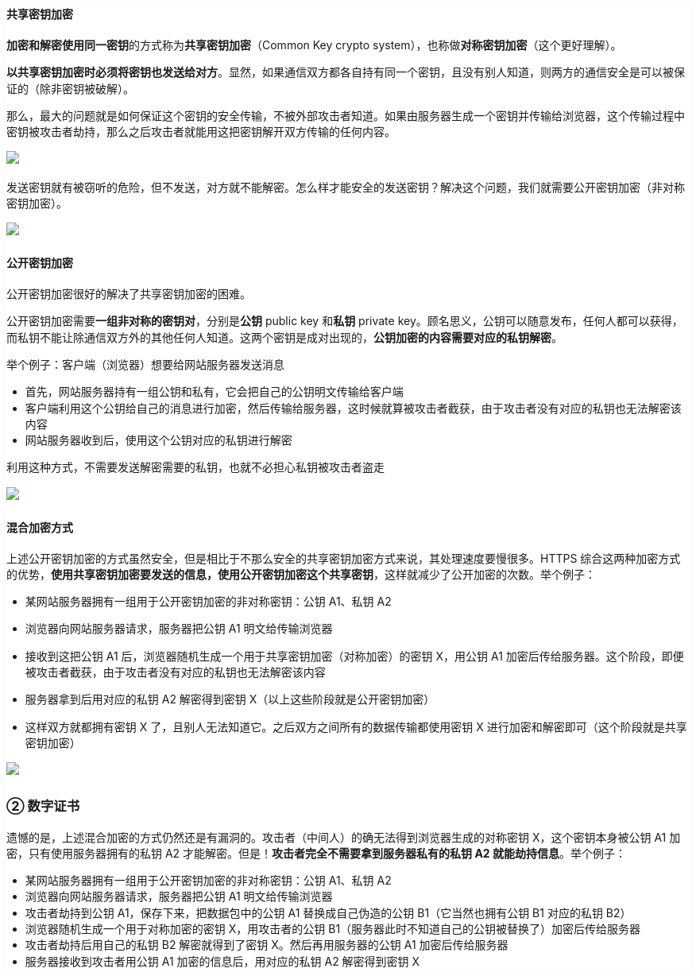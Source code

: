 #### 共享密钥加密

**加密和解密使用同一密钥**的方式称为**共享密钥加密**（Common Key crypto system），也称做**对称密钥加密**（这个更好理解）。

**以共享密钥加密时必须将密钥也发送给对方**。显然，如果通信双方都各自持有同一个密钥，且没有别人知道，则两方的通信安全是可以被保证的（除非密钥被破解）。

那么，最大的问题就是如何保证这个密钥的安全传输，不被外部攻击者知道。如果由服务器生成一个密钥并传输给浏览器，这个传输过程中密钥被攻击者劫持，那么之后攻击者就能用这把密钥解开双方传输的任何内容。

![](https://gitee.com/veal98/images/raw/master/img/20210201161217.png)

发送密钥就有被窃听的危险，但不发送，对方就不能解密。怎么样才能安全的发送密钥？解决这个问题，我们就需要公开密钥加密（非对称密钥加密）。

![](https://gitee.com/veal98/images/raw/master/img/20210201161510.png)

#### 公开密钥加密

公开密钥加密很好的解决了共享密钥加密的困难。

公开密钥加密需要**一组非对称的密钥对**，分别是**公钥** public key 和**私钥** private key。顾名思义，公钥可以随意发布，任何人都可以获得，而私钥不能让除通信双方外的其他任何人知道。这两个密钥是成对出现的，**公钥加密的内容需要对应的私钥解密**。

举个例子：客户端（浏览器）想要给网站服务器发送消息

- 首先，网站服务器持有一组公钥和私有，它会把自己的公钥明文传输给客户端
- 客户端利用这个公钥给自己的消息进行加密，然后传输给服务器，这时候就算被攻击者截获，由于攻击者没有对应的私钥也无法解密该内容
- 网站服务器收到后，使用这个公钥对应的私钥进行解密

利用这种方式，不需要发送解密需要的私钥，也就不必担心私钥被攻击者盗走

![](https://gitee.com/veal98/images/raw/master/img/20210201162424.png)

#### 混合加密方式

上述公开密钥加密的方式虽然安全，但是相比于不那么安全的共享密钥加密方式来说，其处理速度要慢很多。HTTPS 综合这两种加密方式的优势，**使用共享密钥加密要发送的信息，使用公开密钥加密这个共享密钥**，这样就减少了公开加密的次数。举个例子：

- 某网站服务器拥有一组用于公开密钥加密的非对称密钥：公钥 A1、私钥 A2

- 浏览器向网站服务器请求，服务器把公钥 A1 明文给传输浏览器

- 接收到这把公钥 A1 后，浏览器随机生成一个用于共享密钥加密（对称加密）的密钥 X，用公钥 A1 加密后传给服务器。这个阶段，即便被攻击者截获，由于攻击者没有对应的私钥也无法解密该内容

- 服务器拿到后用对应的私钥 A2 解密得到密钥 X（以上这些阶段就是公开密钥加密）

- 这样双方就都拥有密钥 X 了，且别人无法知道它。之后双方之间所有的数据传输都使用密钥 X 进行加密和解密即可（这个阶段就是共享密钥加密）

![](https://gitee.com/veal98/images/raw/master/img/20210201163033.png)

### ② 数字证书

遗憾的是，上述混合加密的方式仍然还是有漏洞的。攻击者（中间人）的确无法得到浏览器生成的对称密钥 X，这个密钥本身被公钥 A1 加密，只有使用服务器拥有的私钥 A2 才能解密。但是！**攻击者完全不需要拿到服务器私有的私钥 A2 就能劫持信息**。举个例子：

- 某网站服务器拥有一组用于公开密钥加密的非对称密钥：公钥 A1、私钥 A2
- 浏览器向网站服务器请求，服务器把公钥 A1 明文给传输浏览器
- 攻击者劫持到公钥 A1，保存下来，把数据包中的公钥 A1 替换成自己伪造的公钥 B1（它当然也拥有公钥 B1 对应的私钥 B2）
- 浏览器随机生成一个用于对称加密的密钥 X，用攻击者的公钥 B1（服务器此时不知道自己的公钥被替换了）加密后传给服务器
- 攻击者劫持后用自己的私钥 B2 解密就得到了密钥 X。然后再用服务器的公钥 A1 加密后传给服务器
- 服务器接收到攻击者用公钥 A1 加密的信息后，用对应的私钥 A2 解密得到密钥 X
